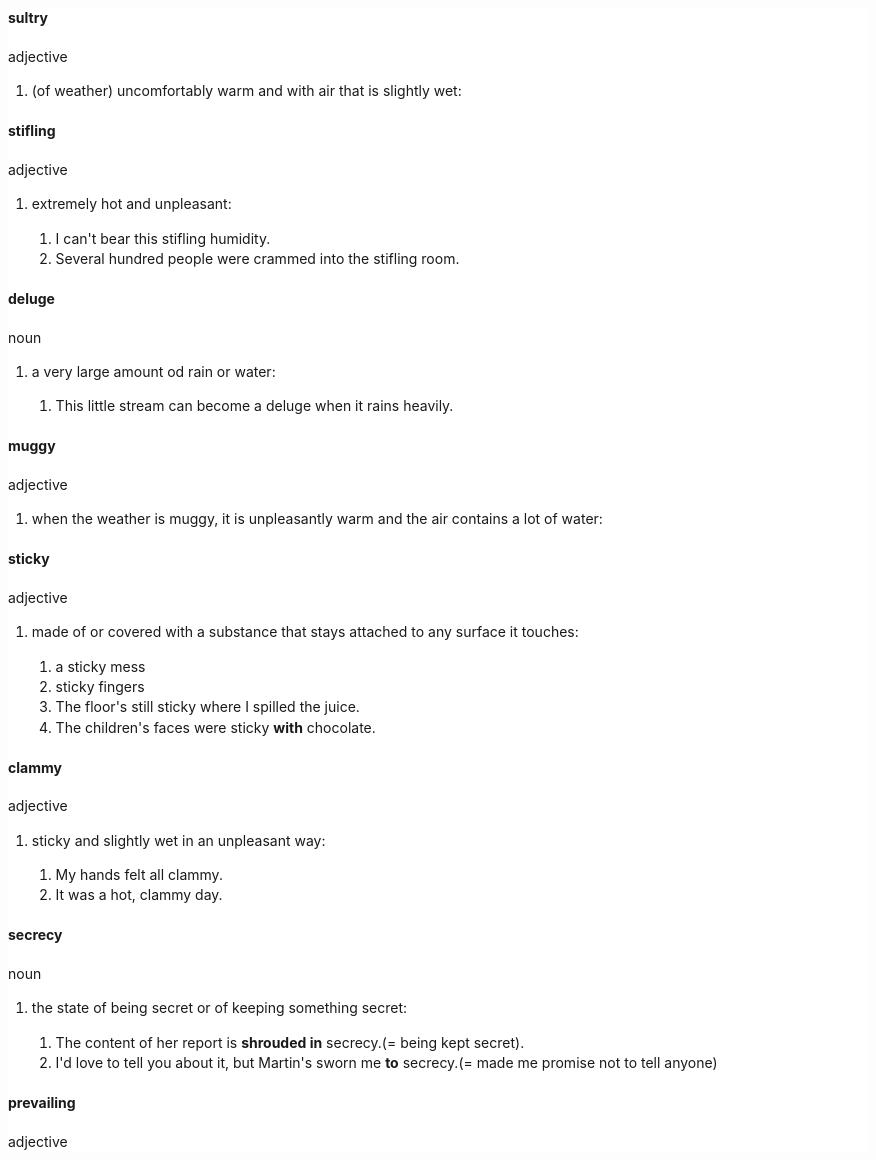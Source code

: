 #### sultry
adjective

1. (of weather) uncomfortably warm and with air that is slightly wet:
   

#### stifling
adjective

1. extremely hot and unpleasant:
   
   1. I can't bear this stifling humidity.
   2. Several hundred people were crammed into the stifling room.


#### deluge
noun

1. a very large amount od rain or water:
   
   1. This little stream can become a deluge when it rains heavily.

#### muggy
adjective

1. when the weather is muggy, it is unpleasantly warm and the air contains a lot of water:
   
#### sticky
adjective

1. made of or covered with a substance that stays attached to any surface it touches:
   
   1. a sticky mess
   2. sticky fingers
   3. The floor's still sticky where I spilled the juice.
   4. The children's faces were sticky **with** chocolate.

#### clammy
adjective

1. sticky and slightly wet in an unpleasant way:
   
   1. My hands felt all clammy.
   2. It was a hot, clammy day.


#### secrecy
noun

1. the state of being secret or of keeping something secret:
   
   1. The content of her report is **shrouded in** secrecy.(= being kept secret).
   2. I'd love to tell you about it, but Martin's sworn me **to** secrecy.(= made me promise not to tell anyone)

#### prevailing
adjective
